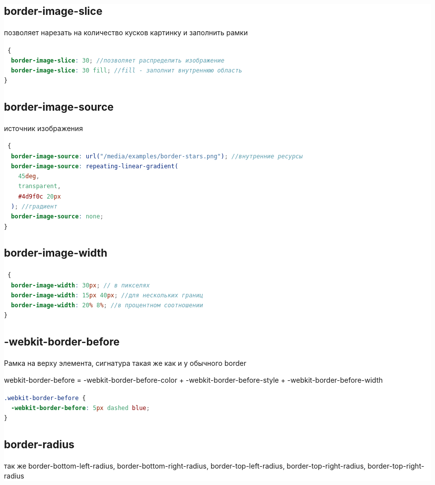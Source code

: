 ## border-image-slice

позволяет нарезать на количество кусков картинку и заполнить рамки

```scss
 {
  border-image-slice: 30; //позволяет распределить изображение
  border-image-slice: 30 fill; //fill - заполнит внутреннюю область
}
```

## border-image-source

источник изображения

```scss
 {
  border-image-source: url("/media/examples/border-stars.png"); //внутренние ресурсы
  border-image-source: repeating-linear-gradient(
    45deg,
    transparent,
    #4d9f0c 20px
  ); //градиент
  border-image-source: none;
}
```

## border-image-width

```scss
 {
  border-image-width: 30px; // в пикселях
  border-image-width: 15px 40px; //для нескольких границ
  border-image-width: 20% 8%; //в процентном соотношении
}
```

## -webkit-border-before

Рамка на верху элемента, сигнатура такая же как и у обычного border

webkit-border-before = -webkit-border-before-color + -webkit-border-before-style + -webkit-border-before-width

```scss
.webkit-border-before {
  -webkit-border-before: 5px dashed blue;
}
```

## border-radius

так же border-bottom-left-radius, border-bottom-right-radius, border-top-left-radius, border-top-right-radius, border-top-right-radius
